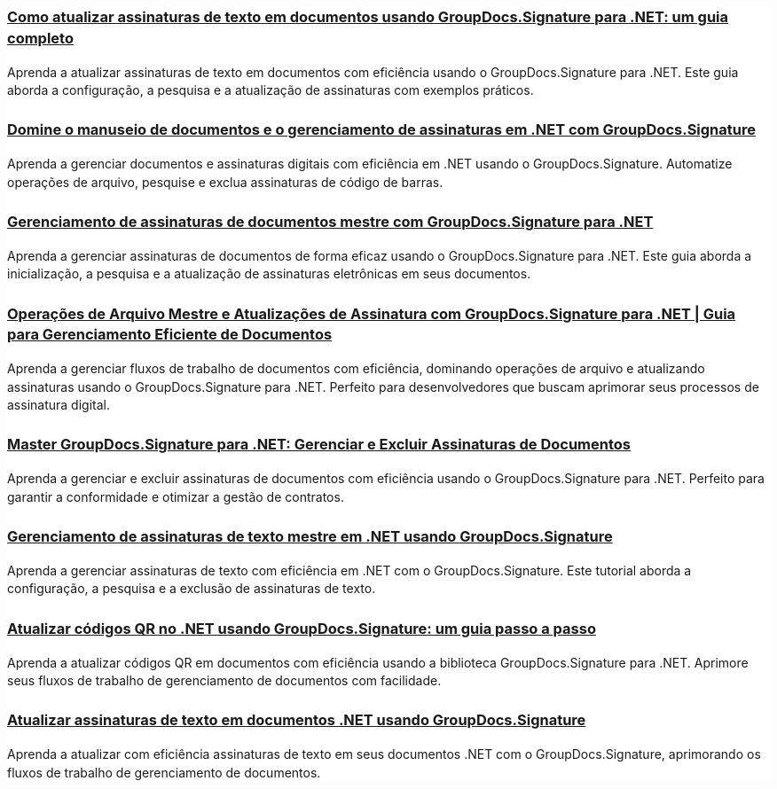 ### [Como atualizar assinaturas de texto em documentos usando GroupDocs.Signature para .NET: um guia completo](./update-text-signatures-groupdocs-dotnet/)
Aprenda a atualizar assinaturas de texto em documentos com eficiência usando o GroupDocs.Signature para .NET. Este guia aborda a configuração, a pesquisa e a atualização de assinaturas com exemplos práticos.

### [Domine o manuseio de documentos e o gerenciamento de assinaturas em .NET com GroupDocs.Signature](./master-document-handling-signature-management-dotnet/)
Aprenda a gerenciar documentos e assinaturas digitais com eficiência em .NET usando o GroupDocs.Signature. Automatize operações de arquivo, pesquise e exclua assinaturas de código de barras.

### [Gerenciamento de assinaturas de documentos mestre com GroupDocs.Signature para .NET](./groupdocs-signature-net-master-document-signature-management/)
Aprenda a gerenciar assinaturas de documentos de forma eficaz usando o GroupDocs.Signature para .NET. Este guia aborda a inicialização, a pesquisa e a atualização de assinaturas eletrônicas em seus documentos.

### [Operações de Arquivo Mestre e Atualizações de Assinatura com GroupDocs.Signature para .NET | Guia para Gerenciamento Eficiente de Documentos](./master-file-operations-update-signatures-groupdocs-net/)
Aprenda a gerenciar fluxos de trabalho de documentos com eficiência, dominando operações de arquivo e atualizando assinaturas usando o GroupDocs.Signature para .NET. Perfeito para desenvolvedores que buscam aprimorar seus processos de assinatura digital.

### [Master GroupDocs.Signature para .NET: Gerenciar e Excluir Assinaturas de Documentos](./groupdocs-signature-dotnet-manage-delete-sig/)
Aprenda a gerenciar e excluir assinaturas de documentos com eficiência usando o GroupDocs.Signature para .NET. Perfeito para garantir a conformidade e otimizar a gestão de contratos.

### [Gerenciamento de assinaturas de texto mestre em .NET usando GroupDocs.Signature](./master-text-signature-management-dotnet-groupdocs/)
Aprenda a gerenciar assinaturas de texto com eficiência em .NET com o GroupDocs.Signature. Este tutorial aborda a configuração, a pesquisa e a exclusão de assinaturas de texto.

### [Atualizar códigos QR no .NET usando GroupDocs.Signature: um guia passo a passo](./update-qr-codes-groupdocs-signature-net/)
Aprenda a atualizar códigos QR em documentos com eficiência usando a biblioteca GroupDocs.Signature para .NET. Aprimore seus fluxos de trabalho de gerenciamento de documentos com facilidade.

### [Atualizar assinaturas de texto em documentos .NET usando GroupDocs.Signature](./update-text-signatures-groupdocs-signature-net/)
Aprenda a atualizar com eficiência assinaturas de texto em seus documentos .NET com o GroupDocs.Signature, aprimorando os fluxos de trabalho de gerenciamento de documentos.
